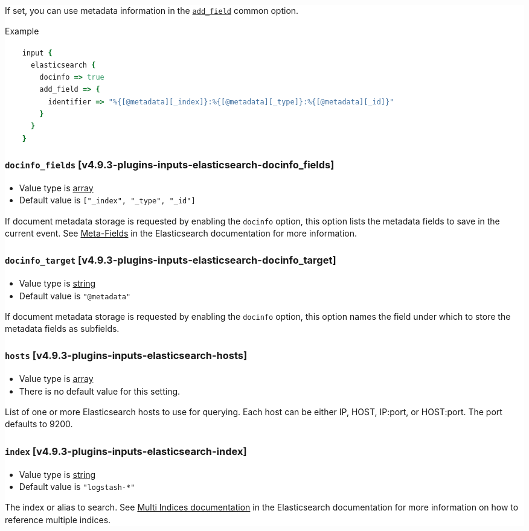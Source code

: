 If set, you can use metadata information in the [`add_field`](v4-9-3-plugins-inputs-elasticsearch.md#v4.9.3-plugins-inputs-elasticsearch-add_field) common option.

Example

```ruby
    input {
      elasticsearch {
        docinfo => true
        add_field => {
          identifier => "%{[@metadata][_index]}:%{[@metadata][_type]}:%{[@metadata][_id]}"
        }
      }
    }
```


### `docinfo_fields` [v4.9.3-plugins-inputs-elasticsearch-docinfo_fields]

* Value type is [array](logstash://reference/configuration-file-structure.md#array)
* Default value is `["_index", "_type", "_id"]`

If document metadata storage is requested by enabling the `docinfo` option, this option lists the metadata fields to save in the current event. See [Meta-Fields](elasticsearch://reference/elasticsearch/mapping-reference/document-metadata-fields.md) in the Elasticsearch documentation for more information.


### `docinfo_target` [v4.9.3-plugins-inputs-elasticsearch-docinfo_target]

* Value type is [string](logstash://reference/configuration-file-structure.md#string)
* Default value is `"@metadata"`

If document metadata storage is requested by enabling the `docinfo` option, this option names the field under which to store the metadata fields as subfields.


### `hosts` [v4.9.3-plugins-inputs-elasticsearch-hosts]

* Value type is [array](logstash://reference/configuration-file-structure.md#array)
* There is no default value for this setting.

List of one or more Elasticsearch hosts to use for querying. Each host can be either IP, HOST, IP:port, or HOST:port. The port defaults to 9200.


### `index` [v4.9.3-plugins-inputs-elasticsearch-index]

* Value type is [string](logstash://reference/configuration-file-structure.md#string)
* Default value is `"logstash-*"`

The index or alias to search. See [Multi Indices documentation](elasticsearch://reference/elasticsearch/rest-apis/api-conventions.md) in the Elasticsearch documentation for more information on how to reference multiple indices.
